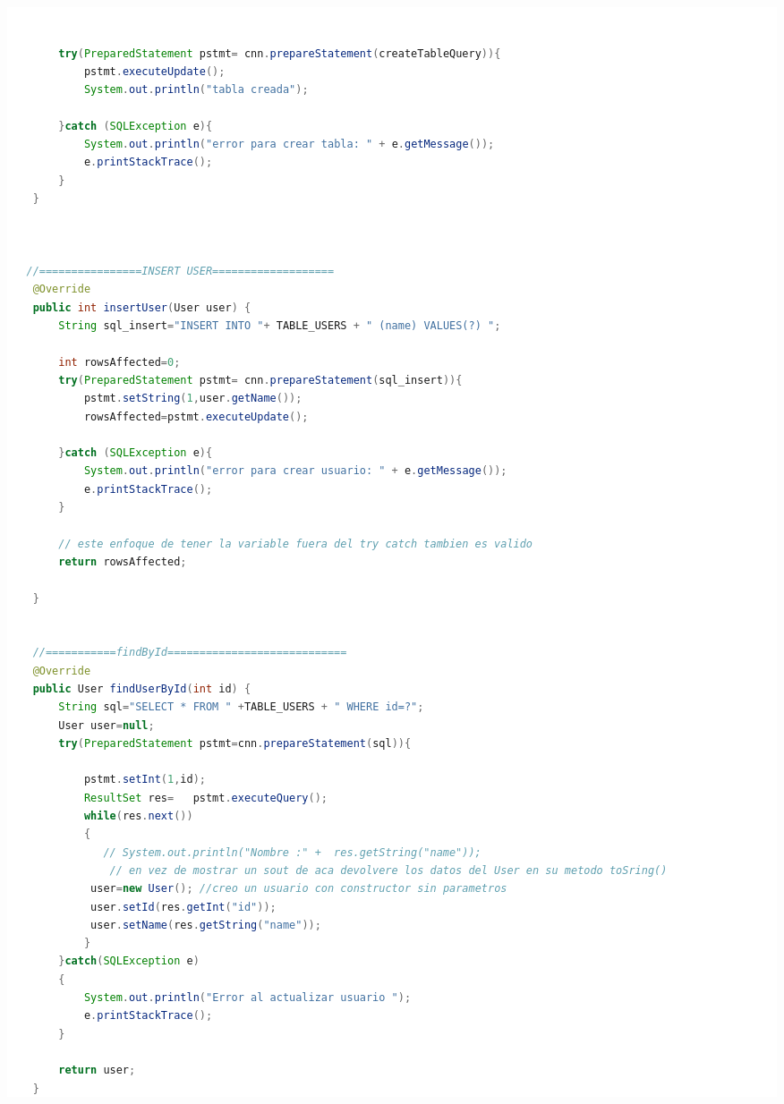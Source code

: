 ```java


        try(PreparedStatement pstmt= cnn.prepareStatement(createTableQuery)){
            pstmt.executeUpdate();
            System.out.println("tabla creada");

        }catch (SQLException e){
            System.out.println("error para crear tabla: " + e.getMessage());
            e.printStackTrace();
        }
    }



   //================INSERT USER===================
    @Override
    public int insertUser(User user) {
        String sql_insert="INSERT INTO "+ TABLE_USERS + " (name) VALUES(?) ";

        int rowsAffected=0;
        try(PreparedStatement pstmt= cnn.prepareStatement(sql_insert)){
            pstmt.setString(1,user.getName());
            rowsAffected=pstmt.executeUpdate();

        }catch (SQLException e){
            System.out.println("error para crear usuario: " + e.getMessage());
            e.printStackTrace();
        }

        // este enfoque de tener la variable fuera del try catch tambien es valido
        return rowsAffected;

    }


    //===========findById============================
    @Override
    public User findUserById(int id) {
        String sql="SELECT * FROM " +TABLE_USERS + " WHERE id=?";
        User user=null;
        try(PreparedStatement pstmt=cnn.prepareStatement(sql)){

            pstmt.setInt(1,id);
            ResultSet res=   pstmt.executeQuery();
            while(res.next())
            {
               // System.out.println("Nombre :" +  res.getString("name"));
                // en vez de mostrar un sout de aca devolvere los datos del User en su metodo toSring()
             user=new User(); //creo un usuario con constructor sin parametros
             user.setId(res.getInt("id"));
             user.setName(res.getString("name"));
            }
        }catch(SQLException e)
        {
            System.out.println("Error al actualizar usuario ");
            e.printStackTrace();
        }

        return user;
    }


```